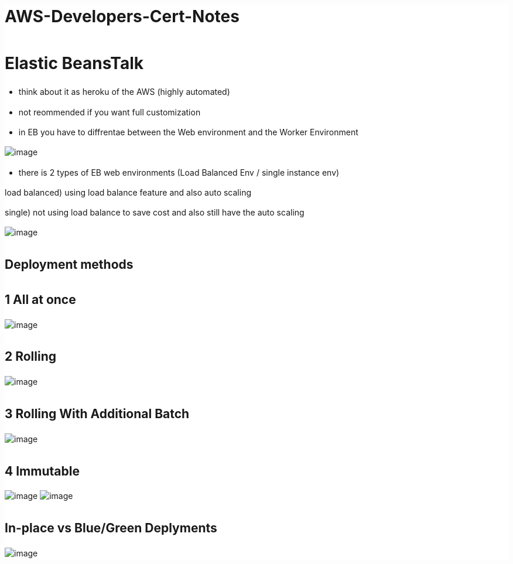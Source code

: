 # AWS-Developers-Cert-Notes


# Elastic BeansTalk

- think about it as heroku of the AWS (highly automated)
- not reommended if you want full customization

- in EB you have to diffrentae between the Web environment and the Worker Environment
<img width="940" alt="image" src="https://user-images.githubusercontent.com/55510819/218367034-844d7ff0-302d-4d61-9d27-b464b295d997.png">


- there is 2 types of EB web environments (Load Balanced Env / single instance env)

load balanced) using load balance feature and also auto scaling

single) not using load balance to save cost and also still have the auto scaling

<img width="940" alt="image" src="https://user-images.githubusercontent.com/55510819/218367597-f79e3eb6-8b57-4a6f-8ad8-3a2a8aa465d1.png">




## Deployment methods

## 1 All at once
<img width="940" alt="image" src="https://user-images.githubusercontent.com/55510819/218367856-10b9d87c-6c41-484c-b7e6-93d029c0588f.png">


## 2 Rolling
<img width="940" alt="image" src="https://user-images.githubusercontent.com/55510819/218368005-1700eb12-a747-4a37-bda7-1920b2cb7b76.png">

## 3 Rolling With Additional Batch
<img width="940" alt="image" src="https://user-images.githubusercontent.com/55510819/218368157-aa1c2f04-bad5-4c9f-890f-98dbde16d22a.png">


## 4 Immutable
<img width="940" alt="image" src="https://user-images.githubusercontent.com/55510819/218368546-639f36c4-2b7a-4bfd-9810-f612c0a21060.png">



<img width="1130" alt="image" src="https://user-images.githubusercontent.com/55510819/216828476-fc24279e-9ac9-4dc1-8557-48f9d533505b.png">



## In-place vs Blue/Green Deplyments
<img width="1130" alt="image" src="https://user-images.githubusercontent.com/55510819/216828700-bf4e205e-e076-458c-95a7-d0e1cd49c1e4.png">
